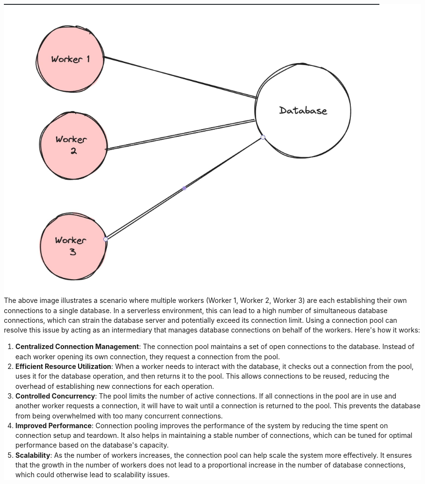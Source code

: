   

![Untitled 20.png](../../../../Images/Untitled%2020.png)

  

The above image illustrates a scenario where multiple workers (Worker 1, Worker 2, Worker 3) are each establishing their own connections to a single database. In a serverless environment, this can lead to a high number of simultaneous database connections, which can strain the database server and potentially exceed its connection limit. Using a connection pool can resolve this issue by acting as an intermediary that manages database connections on behalf of the workers. Here's how it works:

1. **Centralized Connection Management**: The connection pool maintains a set of open connections to the database. Instead of each worker opening its own connection, they request a connection from the pool.
2. **Efficient Resource Utilization**: When a worker needs to interact with the database, it checks out a connection from the pool, uses it for the database operation, and then returns it to the pool. This allows connections to be reused, reducing the overhead of establishing new connections for each operation.
3. **Controlled Concurrency**: The pool limits the number of active connections. If all connections in the pool are in use and another worker requests a connection, it will have to wait until a connection is returned to the pool. This prevents the database from being overwhelmed with too many concurrent connections.
4. **Improved Performance**: Connection pooling improves the performance of the system by reducing the time spent on connection setup and teardown. It also helps in maintaining a stable number of connections, which can be tuned for optimal performance based on the database's capacity.
5. **Scalability**: As the number of workers increases, the connection pool can help scale the system more effectively. It ensures that the growth in the number of workers does not lead to a proportional increase in the number of database connections, which could otherwise lead to scalability issues.
